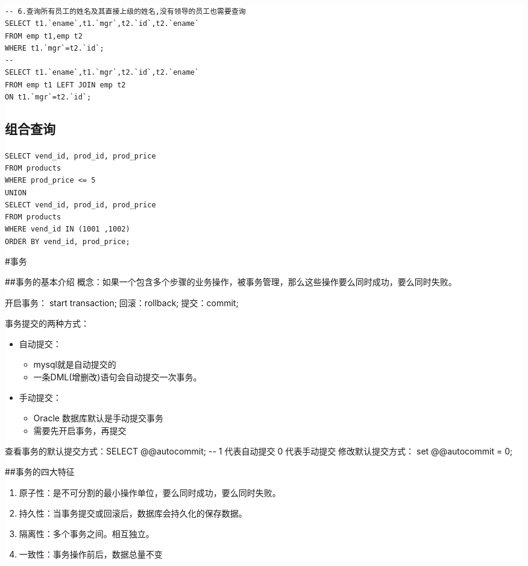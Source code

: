 ```mysql
-- 6.查询所有员工的姓名及其直接上级的姓名,没有领导的员工也需要查询
SELECT t1.`ename`,t1.`mgr`,t2.`id`,t2.`ename`
FROM emp t1,emp t2
WHERE t1.`mgr`=t2.`id`;
--
SELECT t1.`ename`,t1.`mgr`,t2.`id`,t2.`ename`
FROM emp t1 LEFT JOIN emp t2
ON t1.`mgr`=t2.`id`;
```

## 组合查询

```mysql
SELECT vend_id, prod_id, prod_price
FROM products
WHERE prod_price <= 5
UNION
SELECT vend_id, prod_id, prod_price
FROM products
WHERE vend_id IN (1001 ,1002)
ORDER BY vend_id, prod_price;
```

#事务

##事务的基本介绍
概念：如果一个包含多个步骤的业务操作，被事务管理，那么这些操作要么同时成功，要么同时失败。

开启事务： start transaction;
回滚：rollback;
提交：commit;

事务提交的两种方式：

- 自动提交：

  - mysql就是自动提交的
  - 一条DML(增删改)语句会自动提交一次事务。

- 手动提交：

  - Oracle 数据库默认是手动提交事务
  - 需要先开启事务，再提交	

查看事务的默认提交方式：SELECT @@autocommit; -- 1 代表自动提交  0 代表手动提交
修改默认提交方式： set @@autocommit = 0;

##事务的四大特征

1. 原子性：是不可分割的最小操作单位，要么同时成功，要么同时失败。

2. 持久性：当事务提交或回滚后，数据库会持久化的保存数据。

3. 隔离性：多个事务之间。相互独立。

4. 一致性：事务操作前后，数据总量不变
	